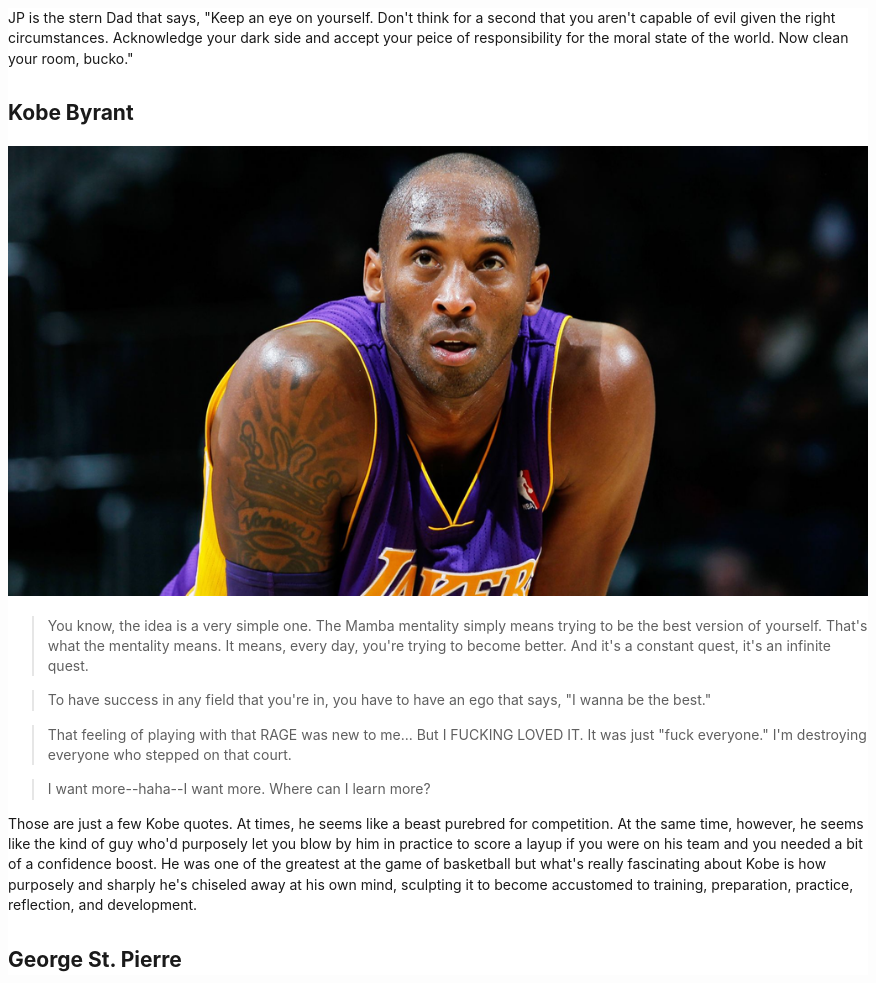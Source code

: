 JP is the stern Dad that says, "Keep an eye on yourself. Don't think for a second that you aren't capable of evil given the right circumstances. Acknowledge your dark side and accept your peice of responsibility for the moral state of the world. Now clean your room, bucko."

## Kobe Byrant
![Kobe Byrant](/assets/mentors/kobe_bryant.jpg)
> You know, the idea is a very simple one. The Mamba mentality simply means trying to be the best version of yourself. That's what the mentality means. It means, every day, you're trying to become better. And it's a constant quest, it's an infinite quest.

> To have success in any field that you're in, you have to have an ego that says, "I wanna be the best."

> That feeling of playing with that RAGE was new to me... But I FUCKING LOVED IT. It was just "fuck everyone." I'm destroying everyone who stepped on that court.

> I want more--haha--I want more. Where can I learn more?

Those are just a few Kobe quotes. At times, he seems like a beast purebred for competition. At the same time, however, he seems like the kind of guy who'd purposely let you blow by him in practice to score a layup if you were on his team and you needed a bit of a confidence boost. He was one of the greatest at the game of basketball but what's really fascinating about Kobe is how purposely and sharply he's chiseled away at his own mind, sculpting it to become accustomed to training, preparation, practice, reflection, and development.

## George St. Pierre